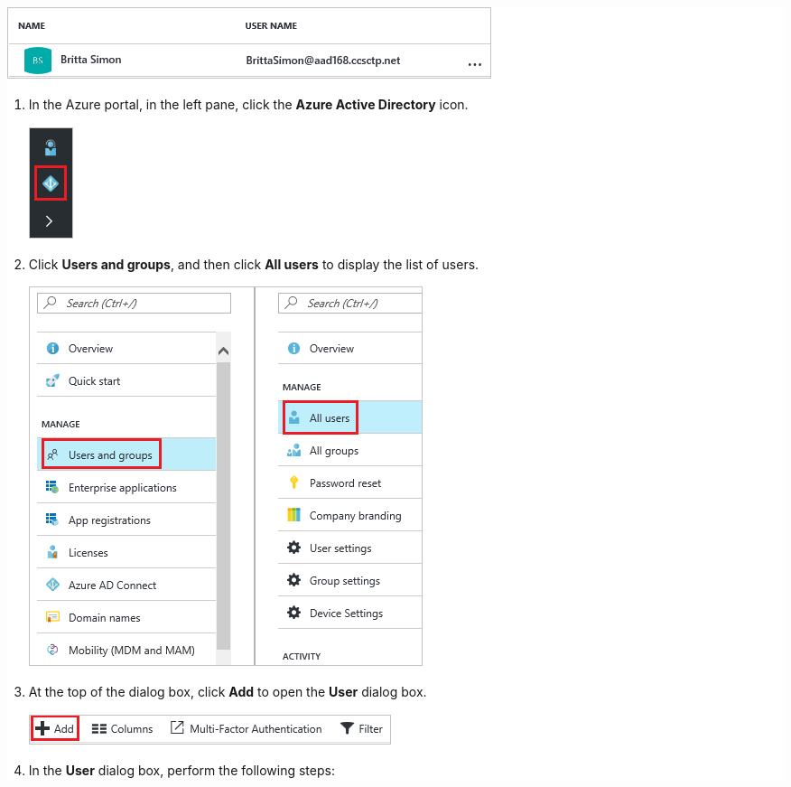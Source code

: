![Name and email address of the Azure AD test user][100]

1. In the Azure portal, in the left pane, click the **Azure Active Directory** icon.

	![Azure Active Directory icon](./media/clarizen-tutorial/create_aaduser_01.png)

1. Click **Users and groups**, and then click **All users** to display the list of users.

	![Clicking "Users and groups" and "All users"](./media/clarizen-tutorial/create_aaduser_02.png)

1. At the top of the dialog box, click **Add** to open the **User** dialog box.

	![The "Add" button](./media/clarizen-tutorial/create_aaduser_03.png)

1. In the **User** dialog box, perform the following steps:


[1]: ./media/clarizen-tutorial/tutorial_general_01.png
[2]: ./media/clarizen-tutorial/tutorial_general_02.png
[3]: ./media/clarizen-tutorial/tutorial_general_03.png
[4]: ./media/clarizen-tutorial/tutorial_general_04.png
[100]: ./media/clarizen-tutorial/tutorial_general_100.png
[200]: ./media/clarizen-tutorial/tutorial_general_200.png
[201]: ./media/clarizen-tutorial/tutorial_general_201.png
[202]: ./media/clarizen-tutorial/tutorial_general_202.png
[203]: ./media/clarizen-tutorial/tutorial_general_203.png
